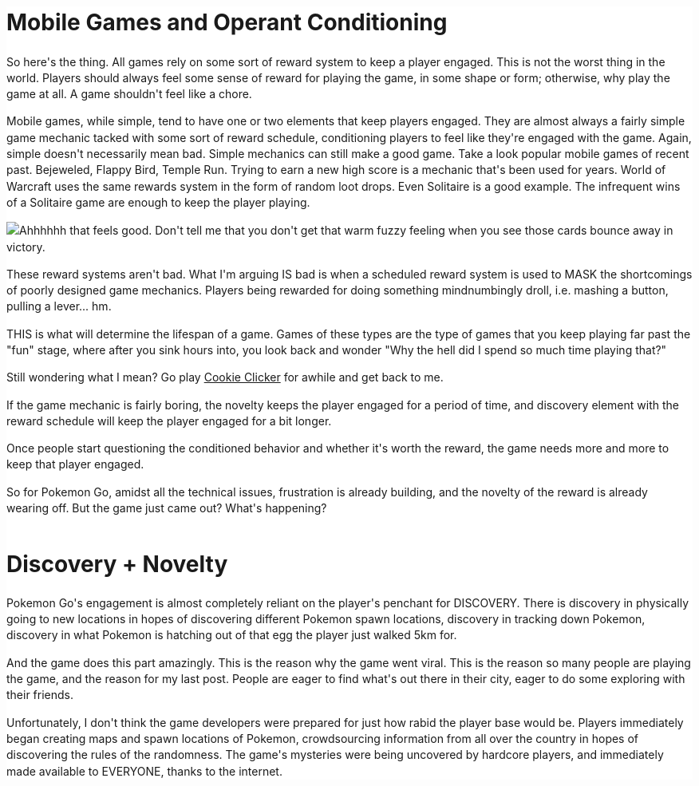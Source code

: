 Mobile Games and Operant Conditioning
=====================================

So here's the thing.  All games rely on some sort of reward system to keep a player engaged.  This is not the worst thing in the world. Players should always feel some sense of reward for playing the game, in some shape or form; otherwise, why play the game at all.  A game shouldn't feel like a chore.

Mobile games, while simple, tend to have one or two elements that keep players engaged. They are almost always a fairly simple game mechanic tacked with some sort of reward schedule, conditioning players to feel like they're engaged with the game. Again, simple doesn't necessarily mean bad.  Simple mechanics can still make a good game.  Take a look popular mobile games of recent past.  Bejeweled, Flappy Bird, Temple Run.  Trying to earn a new high score is a mechanic that's been used for years. World of Warcraft uses the same rewards system in the form of random loot drops.  Even Solitaire is a good example. The infrequent wins of a Solitaire game are enough to keep the player playing. 

<span class="image left image-caption"><img src="http://4.bp.blogspot.com/-wfwb0ty02fA/Ut4BtM5tglI/AAAAAAAAABg/bNwI6aQ__sY/s1600/solitaire.gif">Ahhhhhh that feels good.</span> Don't tell me that you don't get that warm fuzzy feeling when you see those cards bounce away in victory.

These reward systems aren't bad. What I'm arguing IS bad is when a scheduled reward system is used to MASK the shortcomings of poorly designed game mechanics.  Players being rewarded for doing something mindnumbingly droll, i.e. mashing a button, pulling a lever... hm. 

THIS is what will determine the lifespan of a game.  Games of these types are the type of games that you keep playing far past the "fun" stage, where after you sink hours into, you look back and wonder "Why the hell did I spend so much time playing that?" 

Still wondering what I mean? Go play [Cookie Clicker](http://orteil.dashnet.org/cookieclicker/) for awhile and get back to me.

If the game mechanic is fairly boring, the novelty keeps the player engaged for a period of time, and discovery element with the reward schedule will keep the player engaged for a bit longer.  

Once people start questioning the conditioned behavior and whether it's worth the reward, the game needs more and more to keep that player engaged. 

So for Pokemon Go, amidst all the technical issues, frustration is already building, and the novelty of the reward is already wearing off. But the game just came out? What's happening?


Discovery + Novelty
===================

Pokemon Go's engagement is almost completely reliant on the player's penchant for DISCOVERY.  There is discovery in physically going to new locations in hopes of discovering different Pokemon spawn locations, discovery in tracking down Pokemon, discovery in what Pokemon is hatching out of that egg the player just walked 5km for.

And the game does this part amazingly. This is the reason why the game went viral. This is the reason so many people are playing the game, and the reason for my last post. People are eager to find what's out there in their city, eager to do some exploring with their friends. 

Unfortunately, I don't think the game developers were prepared for just how rabid the player base would be.  Players immediately began creating maps and spawn locations of Pokemon, crowdsourcing information from all over the country in hopes of discovering the rules of the randomness.  The game's mysteries were being uncovered by hardcore players, and immediately made available to EVERYONE, thanks to the internet. 
